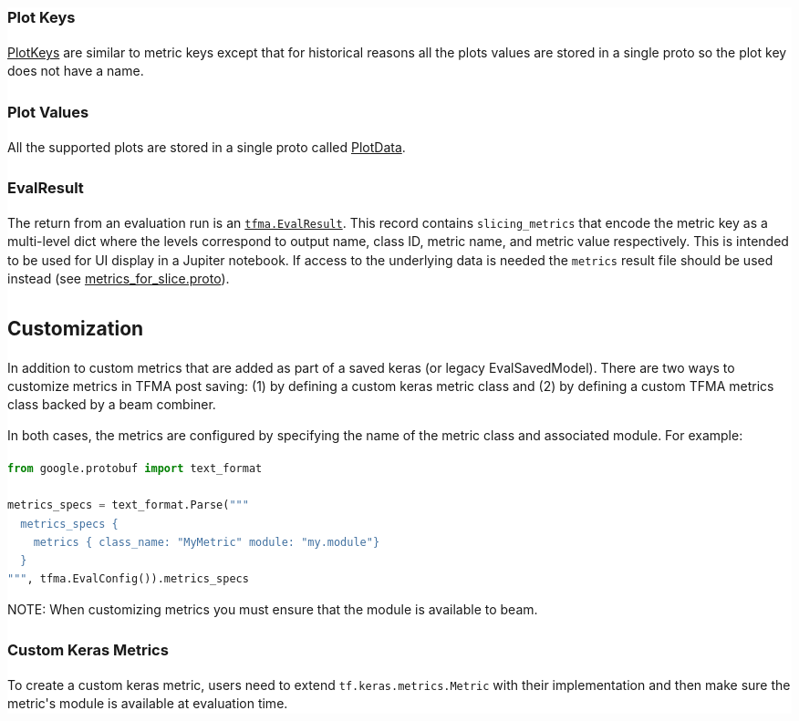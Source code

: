 ### Plot Keys

[PlotKeys](https://github.com/tensorflow/model-analysis/blob/master/tensorflow_model_analysis/proto/metrics_for_slice.proto)
are similar to metric keys except that for historical reasons all the plots
values are stored in a single proto so the plot key does not have a name.

### Plot Values

All the supported plots are stored in a single proto called
[PlotData](https://github.com/tensorflow/model-analysis/blob/master/tensorflow_model_analysis/proto/metrics_for_slice.proto).

### EvalResult

The return from an evaluation run is an
[`tfma.EvalResult`](https://www.tensorflow.org/tfx/model_analysis/api_docs/python/tfma/EvalResult).
This record contains `slicing_metrics` that encode the metric key as a
multi-level dict where the levels correspond to output name, class ID, metric
name, and metric value respectively. This is intended to be used for UI display
in a Jupiter notebook. If access to the underlying data is needed the `metrics`
result file should be used instead (see
[metrics_for_slice.proto](https://github.com/tensorflow/model-analysis/blob/master/tensorflow_model_analysis/proto/metrics_for_slice.proto)).

## Customization

In addition to custom metrics that are added as part of a saved keras (or legacy
EvalSavedModel). There are two ways to customize metrics in TFMA post saving:
(1) by defining a custom keras metric class and (2) by defining a custom TFMA
metrics class backed by a beam combiner.

In both cases, the metrics are configured by specifying the name of the metric
class and associated module. For example:

```python
from google.protobuf import text_format

metrics_specs = text_format.Parse("""
  metrics_specs {
    metrics { class_name: "MyMetric" module: "my.module"}
  }
""", tfma.EvalConfig()).metrics_specs
```

NOTE: When customizing metrics you must ensure that the module is available to
beam.

### Custom Keras Metrics

To create a custom keras metric, users need to extend `tf.keras.metrics.Metric`
with their implementation and then make sure the metric's module is available at
evaluation time.
